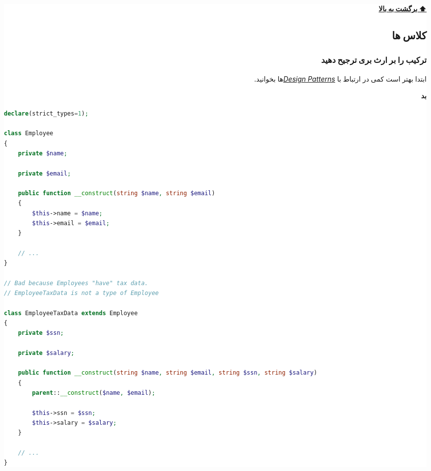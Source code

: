 <div dir="rtl">

**[⬆ برگشت به بالا](#table-of-contents)**

## کلاس ها

### ترکیب را بر ارث بری ترجیح دهید

ابتدا بهتر است کمی در ارتباط با [*Design Patterns*](https://en.wikipedia.org/wiki/Design_Patterns)ها بخوانید.

**بد**

</div>

```php
declare(strict_types=1);

class Employee
{
    private $name;

    private $email;

    public function __construct(string $name, string $email)
    {
        $this->name = $name;
        $this->email = $email;
    }

    // ...
}

// Bad because Employees "have" tax data.
// EmployeeTaxData is not a type of Employee

class EmployeeTaxData extends Employee
{
    private $ssn;

    private $salary;

    public function __construct(string $name, string $email, string $ssn, string $salary)
    {
        parent::__construct($name, $email);

        $this->ssn = $ssn;
        $this->salary = $salary;
    }

    // ...
}
```

